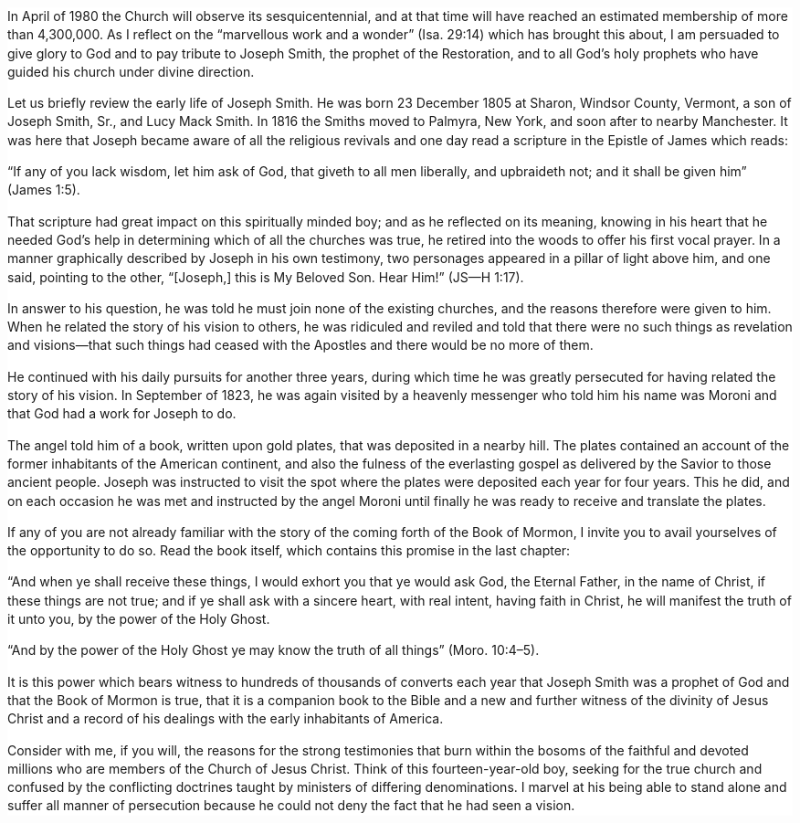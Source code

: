 In April of 1980 the Church will observe its sesquicentennial, and at that time will have reached an estimated membership of more than 4,300,000. As I reflect on the “marvellous work and a wonder” (Isa. 29:14) which has brought this about, I am persuaded to give glory to God and to pay tribute to Joseph Smith, the prophet of the Restoration, and to all God’s holy prophets who have guided his church under divine direction.

Let us briefly review the early life of Joseph Smith. He was born 23 December 1805 at Sharon, Windsor County, Vermont, a son of Joseph Smith, Sr., and Lucy Mack Smith. In 1816 the Smiths moved to Palmyra, New York, and soon after to nearby Manchester. It was here that Joseph became aware of all the religious revivals and one day read a scripture in the Epistle of James which reads:

“If any of you lack wisdom, let him ask of God, that giveth to all men liberally, and upbraideth not; and it shall be given him” (James 1:5).

That scripture had great impact on this spiritually minded boy; and as he reflected on its meaning, knowing in his heart that he needed God’s help in determining which of all the churches was true, he retired into the woods to offer his first vocal prayer. In a manner graphically described by Joseph in his own testimony, two personages appeared in a pillar of light above him, and one said, pointing to the other, “[Joseph,] this is My Beloved Son. Hear Him!” (JS—H 1:17).

In answer to his question, he was told he must join none of the existing churches, and the reasons therefore were given to him. When he related the story of his vision to others, he was ridiculed and reviled and told that there were no such things as revelation and visions—that such things had ceased with the Apostles and there would be no more of them.

He continued with his daily pursuits for another three years, during which time he was greatly persecuted for having related the story of his vision. In September of 1823, he was again visited by a heavenly messenger who told him his name was Moroni and that God had a work for Joseph to do.

The angel told him of a book, written upon gold plates, that was deposited in a nearby hill. The plates contained an account of the former inhabitants of the American continent, and also the fulness of the everlasting gospel as delivered by the Savior to those ancient people. Joseph was instructed to visit the spot where the plates were deposited each year for four years. This he did, and on each occasion he was met and instructed by the angel Moroni until finally he was ready to receive and translate the plates.

If any of you are not already familiar with the story of the coming forth of the Book of Mormon, I invite you to avail yourselves of the opportunity to do so. Read the book itself, which contains this promise in the last chapter:

“And when ye shall receive these things, I would exhort you that ye would ask God, the Eternal Father, in the name of Christ, if these things are not true; and if ye shall ask with a sincere heart, with real intent, having faith in Christ, he will manifest the truth of it unto you, by the power of the Holy Ghost.

“And by the power of the Holy Ghost ye may know the truth of all things” (Moro. 10:4–5).

It is this power which bears witness to hundreds of thousands of converts each year that Joseph Smith was a prophet of God and that the Book of Mormon is true, that it is a companion book to the Bible and a new and further witness of the divinity of Jesus Christ and a record of his dealings with the early inhabitants of America.

Consider with me, if you will, the reasons for the strong testimonies that burn within the bosoms of the faithful and devoted millions who are members of the Church of Jesus Christ. Think of this fourteen-year-old boy, seeking for the true church and confused by the conflicting doctrines taught by ministers of differing denominations. I marvel at his being able to stand alone and suffer all manner of persecution because he could not deny the fact that he had seen a vision.
